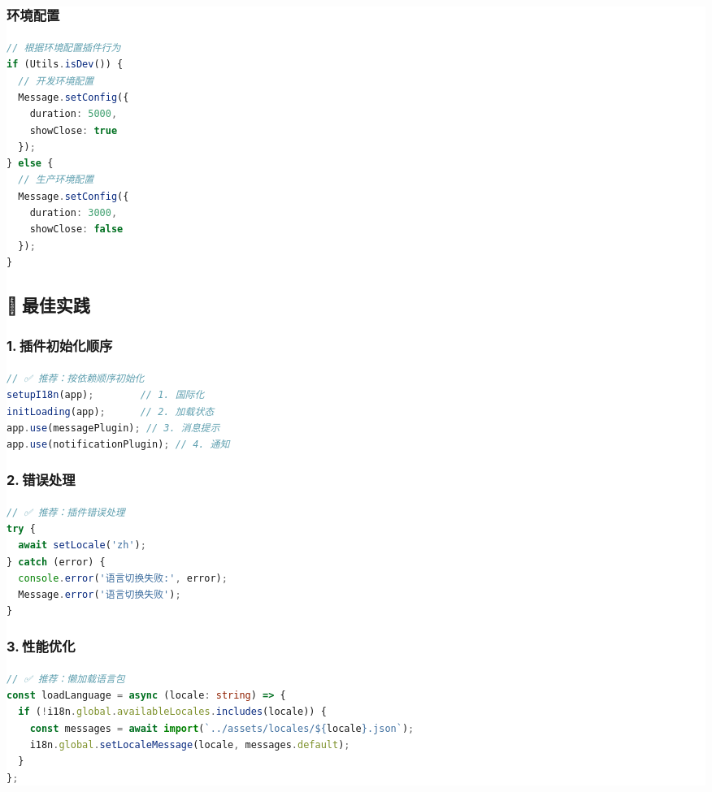 ### 环境配置
```typescript
// 根据环境配置插件行为
if (Utils.isDev()) {
  // 开发环境配置
  Message.setConfig({
    duration: 5000,
    showClose: true
  });
} else {
  // 生产环境配置
  Message.setConfig({
    duration: 3000,
    showClose: false
  });
}
```

## 🎯 最佳实践

### 1. 插件初始化顺序
```typescript
// ✅ 推荐：按依赖顺序初始化
setupI18n(app);        // 1. 国际化
initLoading(app);      // 2. 加载状态
app.use(messagePlugin); // 3. 消息提示
app.use(notificationPlugin); // 4. 通知
```

### 2. 错误处理
```typescript
// ✅ 推荐：插件错误处理
try {
  await setLocale('zh');
} catch (error) {
  console.error('语言切换失败:', error);
  Message.error('语言切换失败');
}
```

### 3. 性能优化
```typescript
// ✅ 推荐：懒加载语言包
const loadLanguage = async (locale: string) => {
  if (!i18n.global.availableLocales.includes(locale)) {
    const messages = await import(`../assets/locales/${locale}.json`);
    i18n.global.setLocaleMessage(locale, messages.default);
  }
};
```
